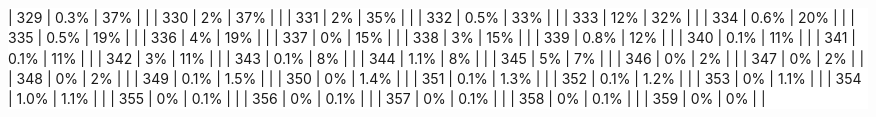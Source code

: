 | 329 | 0.3% | 37% |  |
| 330 | 2% | 37% |  |
| 331 | 2% | 35% |  |
| 332 | 0.5% | 33% |  |
| 333 | 12% | 32% |  |
| 334 | 0.6% | 20% |  |
| 335 | 0.5% | 19% |  |
| 336 | 4% | 19% |  |
| 337 | 0% | 15% |  |
| 338 | 3% | 15% |  |
| 339 | 0.8% | 12% |  |
| 340 | 0.1% | 11% |  |
| 341 | 0.1% | 11% |  |
| 342 | 3% | 11% |  |
| 343 | 0.1% | 8% |  |
| 344 | 1.1% | 8% |  |
| 345 | 5% | 7% |  |
| 346 | 0% | 2% |  |
| 347 | 0% | 2% |  |
| 348 | 0% | 2% |  |
| 349 | 0.1% | 1.5% |  |
| 350 | 0% | 1.4% |  |
| 351 | 0.1% | 1.3% |  |
| 352 | 0.1% | 1.2% |  |
| 353 | 0% | 1.1% |  |
| 354 | 1.0% | 1.1% |  |
| 355 | 0% | 0.1% |  |
| 356 | 0% | 0.1% |  |
| 357 | 0% | 0.1% |  |
| 358 | 0% | 0.1% |  |
| 359 | 0% | 0% |  |
